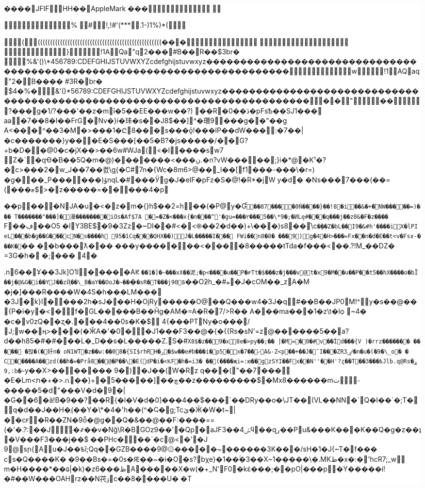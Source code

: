 ���� JFIF  H H  �� AppleMark
�� � 

 
% #!,!#'(\*\*\*.1-)1%)\*(
 
(((((((((((((((((((((((((((((((((((((((((((((((((((���           
        
   } !1AQa"q2���#B��R��$3br� 
%&'()\*456789:CDEFGHIJSTUVWXYZcdefghijstuvwxyz�������������������������������������������������������������������������  w !1AQaq"2�B���� #3R�br�
$4�%�&'()\*56789:CDEFGHIJSTUVWXYZcdefghijstuvwxyz�������������������������������������������������������������������������� ��" ��   ? ���g�1/?���'��z�mī�5� �EE���w��$?$ ) ��R�ڎ��0�pFsҌ��SJ1���
aa�7��8�I��FrG�Nv�}i�玤�s��J8$��]^�瓚9���g��"��g
A<���^��3�M�>���1�Ը8���s���ǭ!���lP��dW���:�7��|�c�������}y���E�S���[��5�B?�js�����/��G?+b�D��@0�c�jX��>��6w#WJa(<�I����sw7
Z�`�qҼ�B��5Q�m�@)�������<���ڹ.�n?vW���԰��;}i�\*@�K¹�?�c>���2�w\_J��7��켨\gָ{�C#7n�{Wc�8m6>@��\_I��[f1���-���\�r=)
�g� \��\_P������)ۇnqL�#���Ӱg �J�eIF�pFz�S�@!�R\*�jW
y�d� �Ns���7���(��=(���ޓ$>�z�����=�����4�p

 ��p���NJA�u�<�޴z �m�{}h$��2=h��(�P@y� Ɠ`��87����0Ǹ����}� �!8�i��&�+�֘NW�����=)��� T����ּ���"���]�꡹漫��������iOs�Af$7Aֺ
�=�Z�<���x{�n���^'�gu=���٢���5��\*9�;�ͶLę#���q���j��z0&�F�z����`F��ڣ ��O5 �lY3BE$�9�3Zz�~DI��#<�<֍��2�d��)+\���)s8��֫\c`�̤��Z�bL��I9�&#h'����iX�lΡIeL���b�g��G���cN�s����h
95�1Cq���QHX��)J�L�����I���
FWi��n8�8�
���9)g�4�H>���=Fx��n�d�E��t<v�Fsɤ-���K�`��  ��b���ƛ���  ���y�������<����8� ���� tTda�f���<��.?!M\_��DZ� =3G�h� �;��� 4�
 
 .n6��Ұ��3Jk]O1l�����AԞ
`��1�]�~���xX��泥;�p<����u��P�ɍTt�$���z�j���v@t�x9�M��u��P��t5��hX����օ�bĨ��j�@&G�i��YJ��zҊ��\_B�aY��OoJ�~��`�`�sR�T���j90`s��Oƻh\_�#ە�J�cOM��\_zA�M
�j�]���R����W�4S�h���LM���
 �3J�k}I����2h�sJ���H �OjRy�����O@��Q���w4�3J�q#��B��JP0 M!^y�s��@��{P�i�y�<�֌f�GL�����B��Ĥg�AM�=A�R�7/>R��
A���ma���1�z\t�lѻ ~4� �c�v0zQ��ʐ�.���4��0s�K�$\
 4{���PTNy�o���/׿J;w��ӊ>���(�ӁA�'�0޿��J1���F3��@�{� {{Rs�sN'=z@������5�� a?d��h85�#�#���L�\_D��s�L�����Z.S�#`X8$�z��9�x8e�>py��;��
|�M=�0�#v��İd���{V
)�rrz�������
�����
�펂�(�㚥n� oN1WT�z��w:��08�{SI$rhRH�ڔ�$w��e#b���i�p5�x�ހ��7A&-Z<p��+��J�ˉI�� � ZR3ۑ҂�n�u�(�9�\_o� �C�����A��z d(��h�=�Prå8 ��@�P ��\�E(dP�i�<ҞF�h�=i3�
� �(����җi=:ю��gzSYI��Fx��N''��H'?ʐ��T��3���߿Jlb.q@Rs�ړ9,:b�~`y��X>������� 9�)�J��(W�Rz
q���("��7��� �E�Lm<ת�+�>.ᦵ��}+�5�����]��ڇ��z� ������ ��$�Mx8������mت֊�����5�d"���V�d�9�|�G��6�ӓ!B�9��?��R{�l�V�d�0]���4��$���`��DRy� �օ�\JT��(VL��NN� `Q�I��`�;T�q�d��J��H�ֻ(��Y�\*�4�'h��(^�Ҁ�g;Tcێ�Ӝ�W�t~|�߼�cғ�R��ZN�9ȭ�@g��Q�&��@��F:�� ��==(�'�.?:��J֓�҂��v�Nǧ\R�BGOz9��'�Qpׁ�aJF3��4ݽϥ ��qڔ��Pu&���K���K��Q�g�z��ʇ� V���F3���j��$ ��PH c���`�c@<�'�J 9@sր {Au�J��ҍî;Qq��GZB����9@۞�����~������3K��֐�/ sH�1�J{~T�f���
cs�Q����K� �9��Bs�=�0s�Ԙ��~�i �O�s?bχe}�1��ۚ�3��X~1�����\�.MKظ�x�:�'hcR7;\_w m�H����\*��۵|�k)�zظ���6A�����X�w(�+\_N'F0�kέ���;��pO|���p�Y�����i!�#��W���OAHrz��N䒫ۊc ��8����U�
�T
 